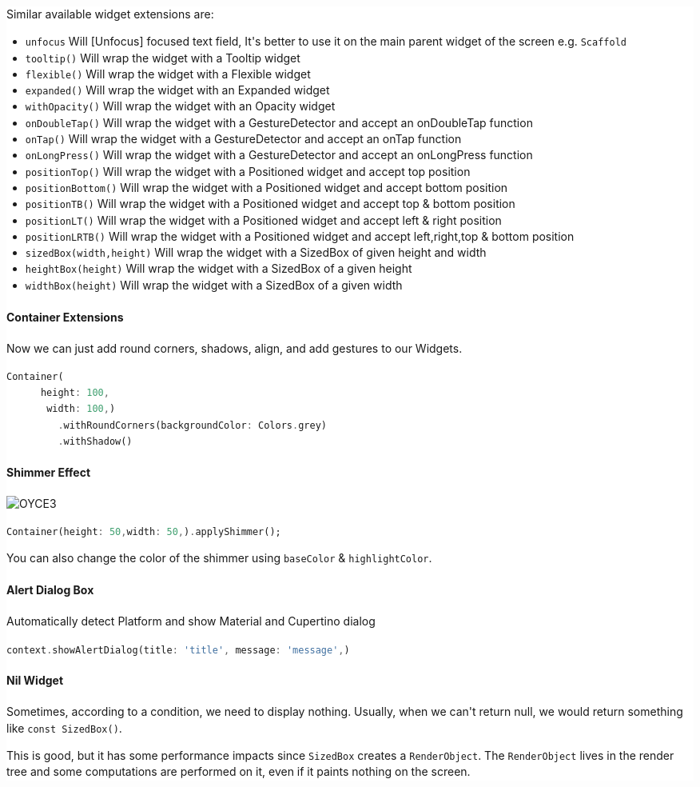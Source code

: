 Similar available widget extensions are:
* `unfocus` Will [Unfocus] focused text field, It's better to use it on the main parent widget of the screen e.g. `Scaffold`
* `tooltip()` Will wrap the widget with a Tooltip widget
* `flexible()` Will wrap the widget with a Flexible widget
* `expanded()` Will wrap the widget with an Expanded widget
* `withOpacity()` Will wrap the widget with an Opacity widget
* `onDoubleTap()` Will wrap the widget with a GestureDetector and accept an onDoubleTap function
* `onTap()` Will wrap the widget with a GestureDetector and accept an onTap function
* `onLongPress()` Will wrap the widget with a GestureDetector and accept an onLongPress function
* `positionTop()` Will wrap the widget with a Positioned widget and accept top position
* `positionBottom()` Will wrap the widget with a Positioned widget and accept bottom position
* `positionTB()` Will wrap the widget with a Positioned widget and accept top & bottom position
* `positionLT()` Will wrap the widget with a Positioned widget and accept left & right position
* `positionLRTB()` Will wrap the widget with a Positioned widget and accept left,right,top & bottom position
* `sizedBox(width,height)` Will wrap the widget with a SizedBox of given height and width
* `heightBox(height)` Will wrap the widget with a SizedBox of a given height
* `widthBox(height)` Will wrap the widget with a SizedBox of a given width


#### Container Extensions
Now we can just add round corners, shadows, align, and add gestures to our Widgets.
```dart
Container(
      height: 100,
       width: 100,)
         .withRoundCorners(backgroundColor: Colors.grey)
         .withShadow()
```


#### Shimmer Effect
![OYCE3](https://user-images.githubusercontent.com/31765271/177955655-66a856a6-108a-429f-bbad-64b1c3f114aa.gif)
```dart
Container(height: 50,width: 50,).applyShimmer();
```
You can also change the color of the shimmer using `baseColor` & `highlightColor`.


#### Alert Dialog Box

Automatically detect Platform and show Material and Cupertino dialog
```dart
context.showAlertDialog(title: 'title', message: 'message',)
```

#### Nil Widget
Sometimes, according to a condition, we need to display nothing. Usually, when we can't return null, we would return something like `const SizedBox()`.

This is good, but it has some performance impacts since `SizedBox` creates a `RenderObject`. The `RenderObject` lives in the render tree and some computations are performed on it, even if it paints nothing on the screen.
